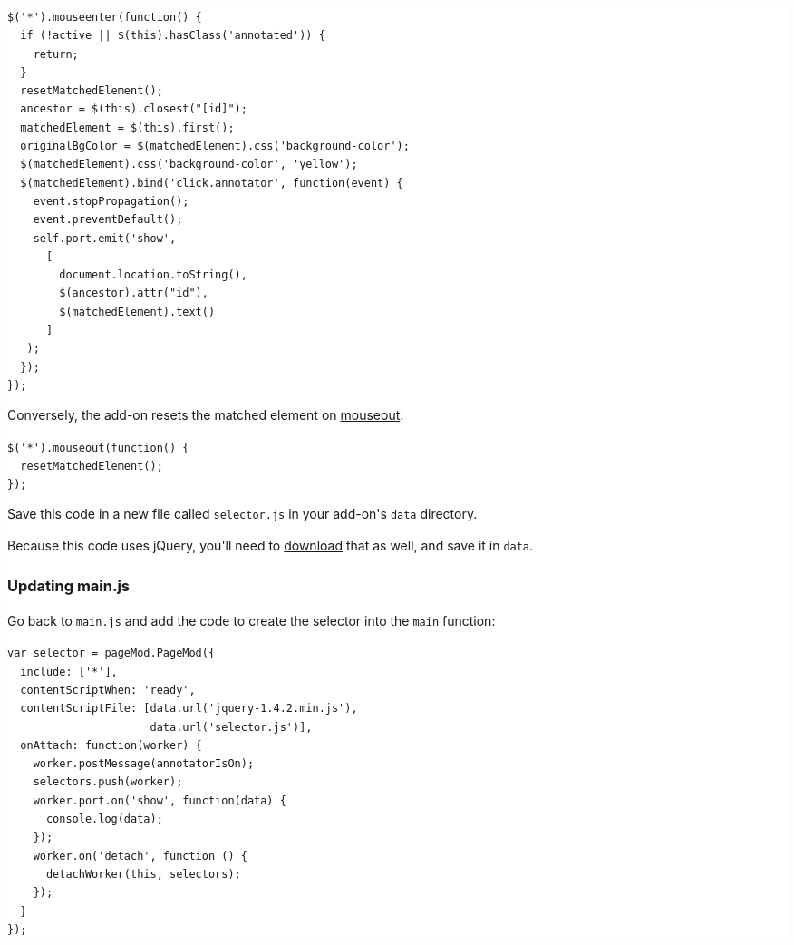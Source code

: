     $('*').mouseenter(function() {
      if (!active || $(this).hasClass('annotated')) {
        return;
      }
      resetMatchedElement();
      ancestor = $(this).closest("[id]");
      matchedElement = $(this).first();
      originalBgColor = $(matchedElement).css('background-color');
      $(matchedElement).css('background-color', 'yellow');
      $(matchedElement).bind('click.annotator', function(event) {
        event.stopPropagation();
        event.preventDefault();
        self.port.emit('show',
          [
            document.location.toString(),
            $(ancestor).attr("id"),
            $(matchedElement).text()
          ]
       );
      });
    });

Conversely, the add-on resets the matched element on
[mouseout](http://api.jquery.com/mouseout/):

    $('*').mouseout(function() {
      resetMatchedElement();
    });

Save this code in a new file called `selector.js` in your add-on's `data`
directory.

Because this code uses jQuery, you'll need to
[download](http://docs.jquery.com/Downloading_jQuery) that as well, and save it in
`data`.

### Updating main.js ###

Go back to `main.js` and add the code to create the selector into the `main`
function:

    var selector = pageMod.PageMod({
      include: ['*'],
      contentScriptWhen: 'ready',
      contentScriptFile: [data.url('jquery-1.4.2.min.js'),
                          data.url('selector.js')],
      onAttach: function(worker) {
        worker.postMessage(annotatorIsOn);
        selectors.push(worker);
        worker.port.on('show', function(data) {
          console.log(data);
        });
        worker.on('detach', function () {
          detachWorker(this, selectors);
        });
      }
    });
